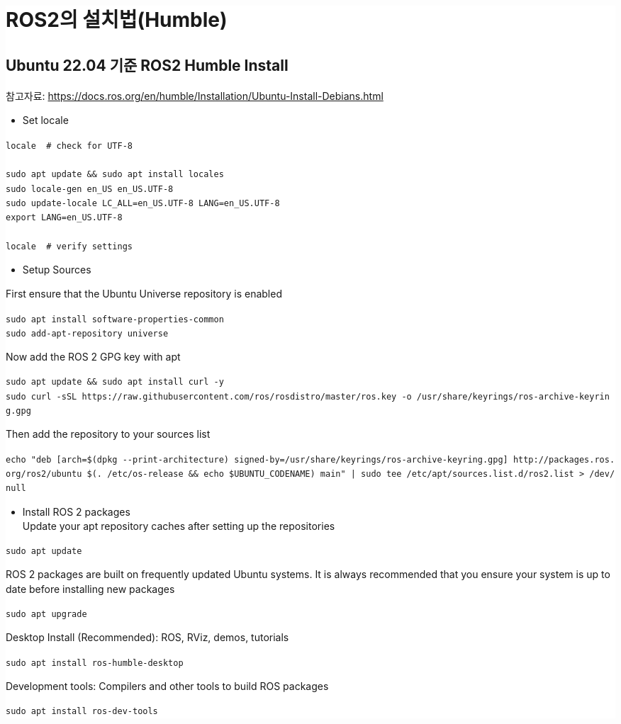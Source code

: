 
# ROS2의 설치법(Humble)
## Ubuntu 22.04 기준 ROS2 Humble Install  
참고자료: https://docs.ros.org/en/humble/Installation/Ubuntu-Install-Debians.html

+ Set locale  
```
locale  # check for UTF-8

sudo apt update && sudo apt install locales
sudo locale-gen en_US en_US.UTF-8
sudo update-locale LC_ALL=en_US.UTF-8 LANG=en_US.UTF-8
export LANG=en_US.UTF-8

locale  # verify settings
```
+ Setup Sources

First ensure that the Ubuntu Universe repository is enabled
```
sudo apt install software-properties-common
sudo add-apt-repository universe
```

Now add the ROS 2 GPG key with apt
```
sudo apt update && sudo apt install curl -y
sudo curl -sSL https://raw.githubusercontent.com/ros/rosdistro/master/ros.key -o /usr/share/keyrings/ros-archive-keyring.gpg
```

Then add the repository to your sources list
```
echo "deb [arch=$(dpkg --print-architecture) signed-by=/usr/share/keyrings/ros-archive-keyring.gpg] http://packages.ros.org/ros2/ubuntu $(. /etc/os-release && echo $UBUNTU_CODENAME) main" | sudo tee /etc/apt/sources.list.d/ros2.list > /dev/null
```

+ Install ROS 2 packages  
Update your apt repository caches after setting up the repositories
```
sudo apt update
```

ROS 2 packages are built on frequently updated Ubuntu systems. It is always recommended that you ensure your system is up to date before installing new packages  
```
sudo apt upgrade
```
Desktop Install (Recommended): ROS, RViz, demos, tutorials  
```
sudo apt install ros-humble-desktop
```

Development tools: Compilers and other tools to build ROS packages
```
sudo apt install ros-dev-tools
```
